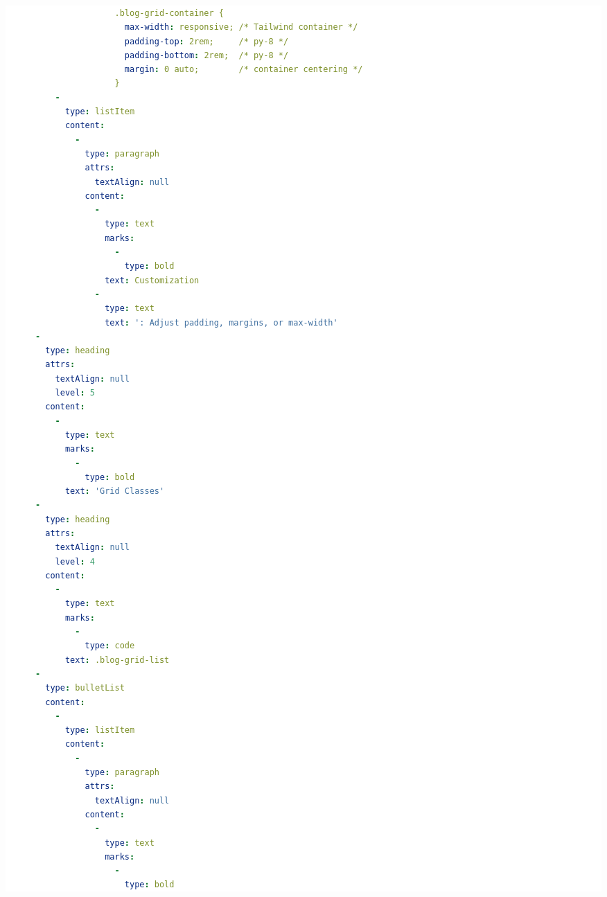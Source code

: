 ```yaml
                      .blog-grid-container {
                        max-width: responsive; /* Tailwind container */
                        padding-top: 2rem;     /* py-8 */
                        padding-bottom: 2rem;  /* py-8 */
                        margin: 0 auto;        /* container centering */
                      }
          -
            type: listItem
            content:
              -
                type: paragraph
                attrs:
                  textAlign: null
                content:
                  -
                    type: text
                    marks:
                      -
                        type: bold
                    text: Customization
                  -
                    type: text
                    text: ': Adjust padding, margins, or max-width'
      -
        type: heading
        attrs:
          textAlign: null
          level: 5
        content:
          -
            type: text
            marks:
              -
                type: bold
            text: 'Grid Classes'
      -
        type: heading
        attrs:
          textAlign: null
          level: 4
        content:
          -
            type: text
            marks:
              -
                type: code
            text: .blog-grid-list
      -
        type: bulletList
        content:
          -
            type: listItem
            content:
              -
                type: paragraph
                attrs:
                  textAlign: null
                content:
                  -
                    type: text
                    marks:
                      -
                        type: bold
```